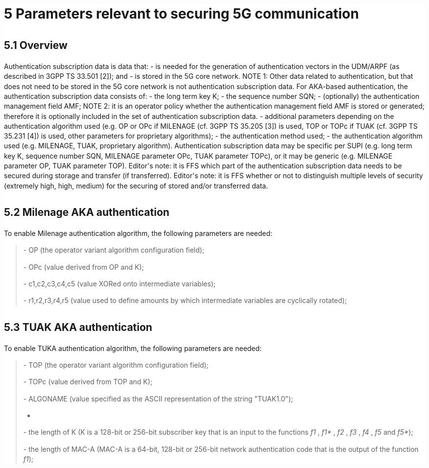 # 5 Parameters relevant to securing 5G communication
## 5.1 Overview
Authentication subscription data is data that:
\- is needed for the generation of authentication vectors in the UDM/ARPF (as
described in 3GPP TS 33.501 [2]); and
\- is stored in the 5G core network.
NOTE 1: Other data related to authentication, but that does not need to be
stored in the 5G core network is not authentication subscription data.
For AKA-based authentication, the authentication subscription data consists
of:
\- the long term key K;
\- the sequence number SQN;
\- (optionally) the authentication management field AMF;
NOTE 2: it is an operator policy whether the authentication management field
AMF is stored or generated; therefore it is optionally included in the set of
authentication subscription data.
\- additional parameters depending on the authentication algorithm used (e.g.
OP or OPc if MILENAGE (cf. 3GPP TS 35.205 [3]) is used, TOP or TOPc if TUAK
(cf. 3GPP TS 35.231 [4]) is used, other parameters for proprietary
algorithms);
\- the authentication method used;
\- the authentication algorithm used (e.g. MILENAGE, TUAK, proprietary
algorithm).
Authentication subscription data may be specific per SUPI (e.g. long term key
K, sequence number SQN, MILENAGE parameter OPc, TUAK parameter TOPc), or it
may be generic (e.g. MILENAGE parameter OP, TUAK parameter TOP).
Editor's note: it is FFS which part of the authentication subscription data
needs to be secured during storage and transfer (if transferred).
Editor's note: it is FFS whether or not to distinguish multiple levels of
security (extremely high, high, medium) for the securing of stored and/or
transferred data.
## 5.2 Milenage AKA authentication
To enable Milenage authentication algorithm, the following parameters are
needed:
> \- OP (the operator variant algorithm configuration field);
>
> \- OPc (value derived from OP and K);
>
> \- c1,c2,c3,c4,c5 (value XORed onto intermediate variables);
>
> \- r1,r2,r3,r4,r5 (value used to define amounts by which intermediate
> variables are cyclically rotated);
## 5.3 TUAK AKA authentication
To enable TUKA authentication algorithm, the following parameters are needed:
> \- TOP (the operator variant algorithm configuration field);
>
> \- TOPc (value derived from TOP and K);
>
> \- ALGONAME (value specified as the ASCII representation of the string
> \"TUAK1.0\");
>
> -
>
> \- the length of K (K is a 128-bit or 256-bit subscriber key that is an
> input to the functions _f1_ , _f1*_ , _f2_ , _f3_ , _f4_ , _f5_ and _f5*_);
>
> \- the length of MAC-A (MAC-A is a 64-bit, 128-bit or 256-bit network
> authentication code that is the output of the function _f1_);
>
